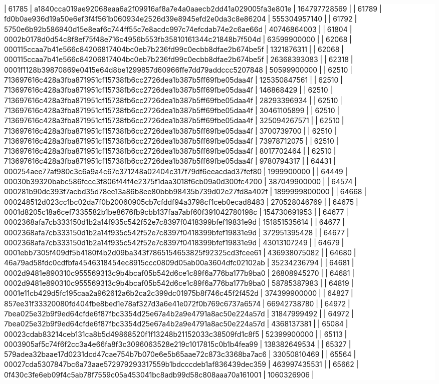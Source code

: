 | 61785 | a1840cca019ae92068eaa6a2f09916af8a7e4a0aaecb2dd41a029005fa3e801e | 164797728569 |
| 61789 | fd0b0ae936d19a50e6ef3f4f561b060934e2526d39e8945efd2e0da3c8e86204 | 555304957140 |
| 61792 | 5750e6b92b586940d15e8eaf6c744ff55c7e8acdc997c74efcdab74e2c6ae66d | 40746864003 |
| 61804 | 0002b0178d0d54c8f8ef75f48e716c4956b553fb35810161344c21848b7f504d | 63599900000 |
| 62068 | 000115ccaa7b41e566c84206817404bc0eb7b236fd99c0ecbb8dfae2b674be5f | 1321876311 |
| 62068 | 000115ccaa7b41e566c84206817404bc0eb7b236fd99c0ecbb8dfae2b674be5f | 26368393083 |
| 62318 | 0001f1128b39870869e0415e64d8be1299857d60966ffe7dd79addccc5207848 | 50599900000 |
| 62510 | 713697616c428a3fba871951cf15738fb6cc2726dea1b387b5ff69fbe05daa4f | 125350847561 |
| 62510 | 713697616c428a3fba871951cf15738fb6cc2726dea1b387b5ff69fbe05daa4f | 146868429 |
| 62510 | 713697616c428a3fba871951cf15738fb6cc2726dea1b387b5ff69fbe05daa4f | 28293396934 |
| 62510 | 713697616c428a3fba871951cf15738fb6cc2726dea1b387b5ff69fbe05daa4f | 30461105899 |
| 62510 | 713697616c428a3fba871951cf15738fb6cc2726dea1b387b5ff69fbe05daa4f | 325094267571 |
| 62510 | 713697616c428a3fba871951cf15738fb6cc2726dea1b387b5ff69fbe05daa4f | 3700739700 |
| 62510 | 713697616c428a3fba871951cf15738fb6cc2726dea1b387b5ff69fbe05daa4f | 73978712075 |
| 62510 | 713697616c428a3fba871951cf15738fb6cc2726dea1b387b5ff69fbe05daa4f | 8017702464 |
| 62510 | 713697616c428a3fba871951cf15738fb6cc2726dea1b387b5ff69fbe05daa4f | 9780794317 |
| 64431 | 000254aee77af980c3c6a9a4c67c371248a02404c317f79df6eeacdad37fef80 | 1999900000 |
| 64449 | 00030b39320babc586fccc3f806f44f4e2375f1daa3018f6cb09a0d300fc4200 | 387049900000 |
| 64574 | 000281b90dc393f7acbd35d78ee13a86b8ee80bbb98435b739d02e27fd8a402f | 1899999800000 |
| 64668 | 000248512d023cc1bc02da7f0b20060905cb7cfddf94a3798cf1ceb0ecad8483 | 270528046769 |
| 64675 | 0001d8205c18a6cef7335582b1be8676fb9cbb137faa7abf60f391042780198c | 154730691953 |
| 64677 | 0002368afa7cb333150d1b2a14f935c542f52e7c8397f0418399bfef19831e9d | 151851535614 |
| 64677 | 0002368afa7cb333150d1b2a14f935c542f52e7c8397f0418399bfef19831e9d | 372951395428 |
| 64677 | 0002368afa7cb333150d1b2a14f935c542f52e7c8397f0418399bfef19831e9d | 43013107249 |
| 64679 | 0001ebb7305f409df5b4180f4b2d09ba343f7865154653825f92325cd3fcee61 | 436938075082 |
| 64680 | 46a79ad58fdc0cdfbfa4546318454ec8915ccc0809d05ab00a3604dfc02102ab | 35234236794 |
| 64681 | 0002d9481e890310c955569313c9b4bcaf05b542d6ce1c89f6a776ba177b9ba0 | 26808945270 |
| 64681 | 0002d9481e890310c955569313c9b4bcaf05b542d6ce1c89f6a776ba177b9ba0 | 58785387983 |
| 64819 | 0001e11cb429d5fc195caa2a962612a6b2ca2c399dc01975b8f746c45f2f452d | 374399900000 |
| 64827 | 857ee31f33320080fd404fbe8bed1e78af327d3a6e41e072f0b769c6737a6574 | 66942738780 |
| 64972 | 7bea025e32b9f9ed64cfde6f87fbc3354d25e67a4b2a9e4791a8ac50e224a57d | 31847999492 |
| 64972 | 7bea025e32b9f9ed64cfde6f87fbc3354d25e67a4b2a9e4791a8ac50e224a57d | 4368137381 |
| 65084 | 00023cdab83214ceb131ca8b5d49868520f1f13248b21152033c38509fd1c8f5 | 52399900000 |
| 65113 | 0003905af5c74f6f2cc3a4e66fa8f3c3096063528e219c1017815c0b1b4fea99 | 138382649534 |
| 65327 | 579adea32baae17d0231dcd47cae754b7b070e6e5b65aae72c873c3368ba7ac6 | 33050810469 |
| 65564 | 00027cda5307847bc6a73aae572979293317559b1bdcccdeb1af836439dec359 | 463997435531 |
| 65662 | 0f430c3fe6eb09f4c5ab78f7559c05a453041bc8adb99d58c808aaa70a161001 | 1060326906 |